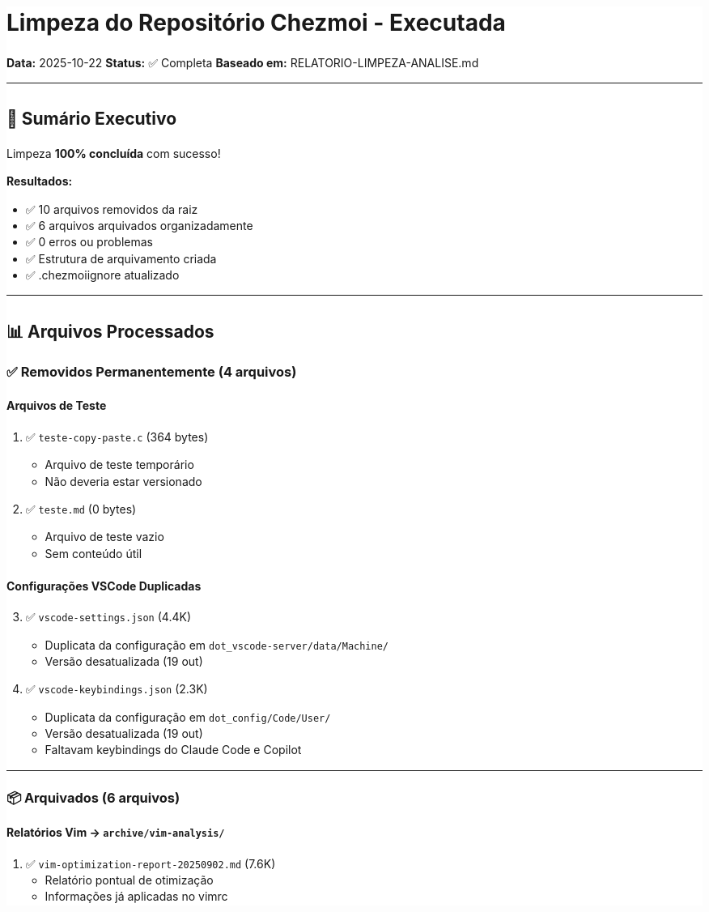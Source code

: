 # Limpeza do Repositório Chezmoi - Executada

**Data:** 2025-10-22
**Status:** ✅ Completa
**Baseado em:** RELATORIO-LIMPEZA-ANALISE.md

---

## 🎉 Sumário Executivo

Limpeza **100% concluída** com sucesso!

**Resultados:**
- ✅ 10 arquivos removidos da raiz
- ✅ 6 arquivos arquivados organizadamente
- ✅ 0 erros ou problemas
- ✅ Estrutura de arquivamento criada
- ✅ .chezmoiignore atualizado

---

## 📊 Arquivos Processados

### ✅ Removidos Permanentemente (4 arquivos)

#### Arquivos de Teste
1. ✅ `teste-copy-paste.c` (364 bytes)
   - Arquivo de teste temporário
   - Não deveria estar versionado

2. ✅ `teste.md` (0 bytes)
   - Arquivo de teste vazio
   - Sem conteúdo útil

#### Configurações VSCode Duplicadas
3. ✅ `vscode-settings.json` (4.4K)
   - Duplicata da configuração em `dot_vscode-server/data/Machine/`
   - Versão desatualizada (19 out)

4. ✅ `vscode-keybindings.json` (2.3K)
   - Duplicata da configuração em `dot_config/Code/User/`
   - Versão desatualizada (19 out)
   - Faltavam keybindings do Claude Code e Copilot

---

### 📦 Arquivados (6 arquivos)

#### Relatórios Vim → `archive/vim-analysis/`

1. ✅ `vim-optimization-report-20250902.md` (7.6K)
   - Relatório pontual de otimização
   - Informações já aplicadas no vimrc
